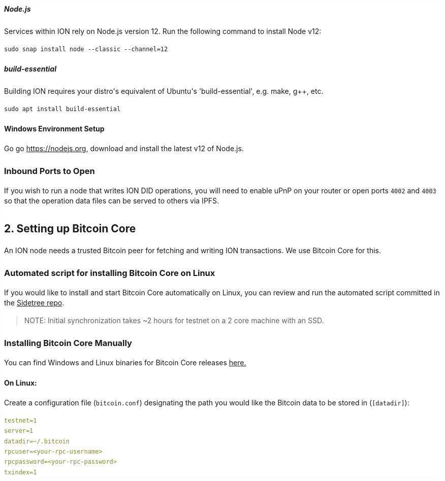 ##### Node.js

Services within ION rely on Node.js version 12. Run the following command to install Node v12:
```
sudo snap install node --classic --channel=12
```

##### build-essential

Building ION requires your distro's equivalent of Ubuntu's 'build-essential', e.g. make, g++, etc.
```
sudo apt install build-essential
```


#### Windows Environment Setup

Go go https://nodejs.org, download and install the latest v12 of Node.js.

### Inbound Ports to Open

If you wish to run a node that writes ION DID operations, you will need to enable uPnP on your router or open ports `4002` and `4003` so that the operation data files can be served to others via IPFS.

## 2. Setting up Bitcoin Core

An ION node needs a trusted Bitcoin peer for fetching and writing ION transactions. We use Bitcoin Core for this.

### Automated script for installing Bitcoin Core on Linux

If you would like to install and start Bitcoin Core automatically on Linux, you can review and run the automated script committed in the [Sidetree repo](https://github.com/decentralized-identity/sidetree/blob/master/lib/bitcoin/setup.sh).

> NOTE: Initial synchronization takes ~2 hours for testnet on a 2 core machine with an SSD.

### Installing Bitcoin Core Manually

You can find Windows and Linux binaries for Bitcoin Core releases [here.](https://bitcoincore.org/en/releases/)

#### On Linux:

Create a configuration file (`bitcoin.conf`) designating the path you would like the Bitcoin data to be stored in (`[datadir]`):
```yaml
testnet=1
server=1
datadir=~/.bitcoin
rpcuser=<your-rpc-username>
rpcpassword=<your-rpc-password>
txindex=1
```
